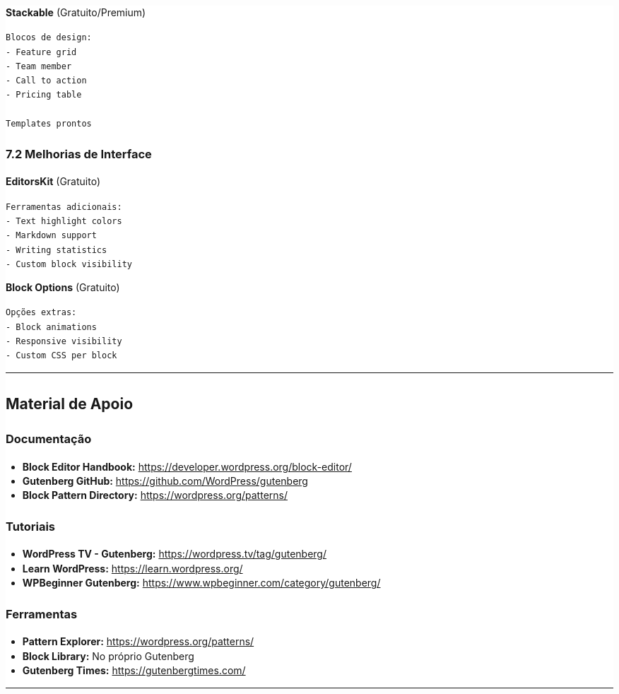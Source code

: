 **Stackable** (Gratuito/Premium)
```
Blocos de design:
- Feature grid
- Team member
- Call to action
- Pricing table

Templates prontos
```

### 7.2 Melhorias de Interface

**EditorsKit** (Gratuito)
```
Ferramentas adicionais:
- Text highlight colors
- Markdown support
- Writing statistics
- Custom block visibility
```

**Block Options** (Gratuito)
```
Opções extras:
- Block animations
- Responsive visibility
- Custom CSS per block
```

---

## Material de Apoio

### Documentação
- **Block Editor Handbook:** https://developer.wordpress.org/block-editor/
- **Gutenberg GitHub:** https://github.com/WordPress/gutenberg
- **Block Pattern Directory:** https://wordpress.org/patterns/

### Tutoriais
- **WordPress TV - Gutenberg:** https://wordpress.tv/tag/gutenberg/
- **Learn WordPress:** https://learn.wordpress.org/
- **WPBeginner Gutenberg:** https://www.wpbeginner.com/category/gutenberg/

### Ferramentas
- **Pattern Explorer:** https://wordpress.org/patterns/
- **Block Library:** No próprio Gutenberg
- **Gutenberg Times:** https://gutenbergtimes.com/

---